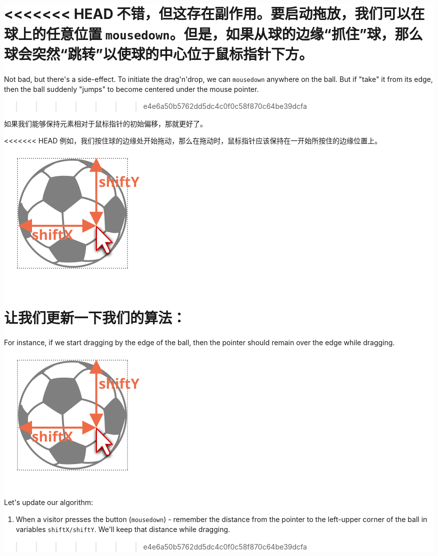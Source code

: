 <<<<<<< HEAD
不错，但这存在副作用。要启动拖放，我们可以在球上的任意位置 `mousedown`。但是，如果从球的边缘“抓住”球，那么球会突然“跳转”以使球的中心位于鼠标指针下方。
=======
Not bad, but there's a side-effect. To initiate the drag'n'drop, we can `mousedown` anywhere on the ball. But if "take" it from its edge, then the ball suddenly "jumps" to become centered under the mouse pointer.
>>>>>>> e4e6a50b5762dd5dc4c0f0c58f870c64be39dcfa

如果我们能够保持元素相对于鼠标指针的初始偏移，那就更好了。

<<<<<<< HEAD
例如，我们按住球的边缘处开始拖动，那么在拖动时，鼠标指针应该保持在一开始所按住的边缘位置上。

![](ball_shift.svg)

让我们更新一下我们的算法：
=======
For instance, if we start dragging by the edge of the ball, then the pointer should remain over the edge while dragging.

![](ball_shift.svg)

Let's update our algorithm:

1. When a visitor presses the button (`mousedown`) - remember the distance from the pointer to the left-upper corner of the ball in variables `shiftX/shiftY`. We'll keep that distance while dragging.
>>>>>>> e4e6a50b5762dd5dc4c0f0c58f870c64be39dcfa
